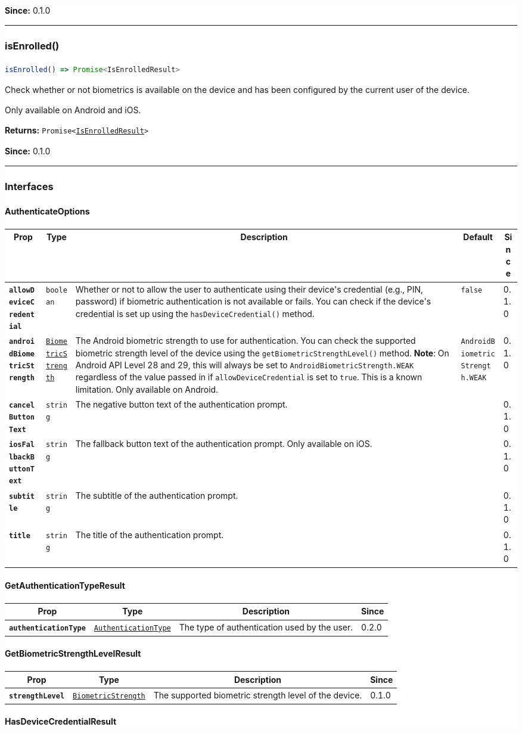 **Since:** 0.1.0

--------------------


### isEnrolled()

```typescript
isEnrolled() => Promise<IsEnrolledResult>
```

Check whether or not biometrics is available on the device and
has been configured by the current user of the device.

Only available on Android and iOS.

**Returns:** <code>Promise&lt;<a href="#isenrolledresult">IsEnrolledResult</a>&gt;</code>

**Since:** 0.1.0

--------------------


### Interfaces


#### AuthenticateOptions

| Prop                           | Type                                                            | Description                                                                                                                                                                                                                                                                                                                                                                                                             | Default                                    | Since |
| ------------------------------ | --------------------------------------------------------------- | ----------------------------------------------------------------------------------------------------------------------------------------------------------------------------------------------------------------------------------------------------------------------------------------------------------------------------------------------------------------------------------------------------------------------- | ------------------------------------------ | ----- |
| **`allowDeviceCredential`**    | <code>boolean</code>                                            | Whether or not to allow the user to authenticate using their device's credential (e.g., PIN, password) if biometric authentication is not available or fails. You can check if the device's credential is set up using the `hasDeviceCredential()` method.                                                                                                                                                              | <code>false</code>                         | 0.1.0 |
| **`androidBiometricStrength`** | <code><a href="#biometricstrength">BiometricStrength</a></code> | The Android biometric strength to use for authentication. You can check the supported biometric strength level of the device using the `getBiometricStrengthLevel()` method. **Note**: On Android API Level 28 and 29, this will always be set to `AndroidBiometricStrength.WEAK` regardless of the value passed in if `allowDeviceCredential` is set to `true`. This is a known limitation. Only available on Android. | <code>AndroidBiometricStrength.WEAK</code> | 0.1.0 |
| **`cancelButtonText`**         | <code>string</code>                                             | The negative button text of the authentication prompt.                                                                                                                                                                                                                                                                                                                                                                  |                                            | 0.1.0 |
| **`iosFallbackButtonText`**    | <code>string</code>                                             | The fallback button text of the authentication prompt. Only available on iOS.                                                                                                                                                                                                                                                                                                                                           |                                            | 0.1.0 |
| **`subtitle`**                 | <code>string</code>                                             | The subtitle of the authentication prompt.                                                                                                                                                                                                                                                                                                                                                                              |                                            | 0.1.0 |
| **`title`**                    | <code>string</code>                                             | The title of the authentication prompt.                                                                                                                                                                                                                                                                                                                                                                                 |                                            | 0.1.0 |


#### GetAuthenticationTypeResult

| Prop                     | Type                                                              | Description                                  | Since |
| ------------------------ | ----------------------------------------------------------------- | -------------------------------------------- | ----- |
| **`authenticationType`** | <code><a href="#authenticationtype">AuthenticationType</a></code> | The type of authentication used by the user. | 0.2.0 |


#### GetBiometricStrengthLevelResult

| Prop                | Type                                                            | Description                                           | Since |
| ------------------- | --------------------------------------------------------------- | ----------------------------------------------------- | ----- |
| **`strengthLevel`** | <code><a href="#biometricstrength">BiometricStrength</a></code> | The supported biometric strength level of the device. | 0.1.0 |


#### HasDeviceCredentialResult
